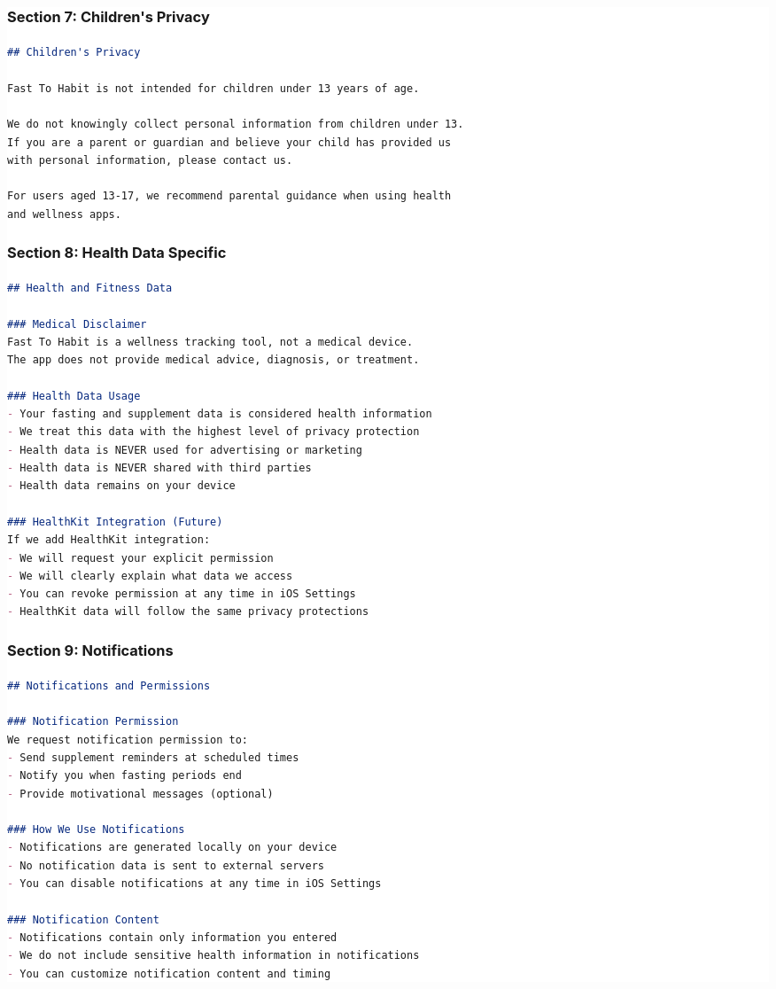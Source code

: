 ### Section 7: Children's Privacy

```markdown
## Children's Privacy

Fast To Habit is not intended for children under 13 years of age.

We do not knowingly collect personal information from children under 13. 
If you are a parent or guardian and believe your child has provided us 
with personal information, please contact us.

For users aged 13-17, we recommend parental guidance when using health 
and wellness apps.
```

### Section 8: Health Data Specific

```markdown
## Health and Fitness Data

### Medical Disclaimer
Fast To Habit is a wellness tracking tool, not a medical device. 
The app does not provide medical advice, diagnosis, or treatment.

### Health Data Usage
- Your fasting and supplement data is considered health information
- We treat this data with the highest level of privacy protection
- Health data is NEVER used for advertising or marketing
- Health data is NEVER shared with third parties
- Health data remains on your device

### HealthKit Integration (Future)
If we add HealthKit integration:
- We will request your explicit permission
- We will clearly explain what data we access
- You can revoke permission at any time in iOS Settings
- HealthKit data will follow the same privacy protections
```

### Section 9: Notifications

```markdown
## Notifications and Permissions

### Notification Permission
We request notification permission to:
- Send supplement reminders at scheduled times
- Notify you when fasting periods end
- Provide motivational messages (optional)

### How We Use Notifications
- Notifications are generated locally on your device
- No notification data is sent to external servers
- You can disable notifications at any time in iOS Settings

### Notification Content
- Notifications contain only information you entered
- We do not include sensitive health information in notifications
- You can customize notification content and timing
```

